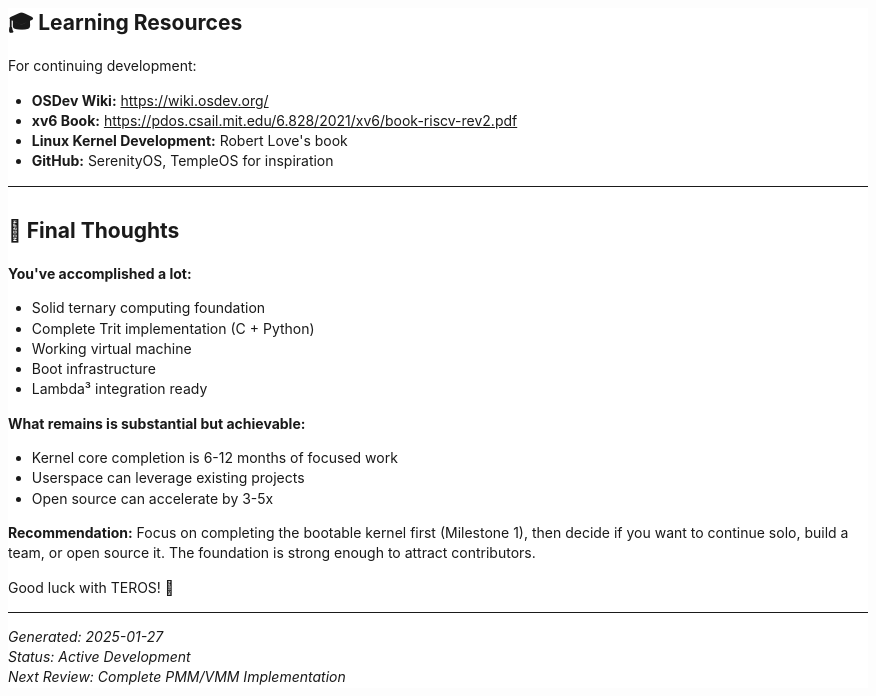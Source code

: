 ## 🎓 Learning Resources

For continuing development:
- **OSDev Wiki:** https://wiki.osdev.org/
- **xv6 Book:** https://pdos.csail.mit.edu/6.828/2021/xv6/book-riscv-rev2.pdf
- **Linux Kernel Development:** Robert Love's book
- **GitHub:** SerenityOS, TempleOS for inspiration

---

## 🙏 Final Thoughts

**You've accomplished a lot:**
- Solid ternary computing foundation
- Complete Trit implementation (C + Python)
- Working virtual machine
- Boot infrastructure
- Lambda³ integration ready

**What remains is substantial but achievable:**
- Kernel core completion is 6-12 months of focused work
- Userspace can leverage existing projects
- Open source can accelerate by 3-5x

**Recommendation:** 
Focus on completing the bootable kernel first (Milestone 1), then decide if you want to continue solo, build a team, or open source it. The foundation is strong enough to attract contributors.

Good luck with TEROS! 🚀

---

*Generated: 2025-01-27*  
*Status: Active Development*  
*Next Review: Complete PMM/VMM Implementation*

